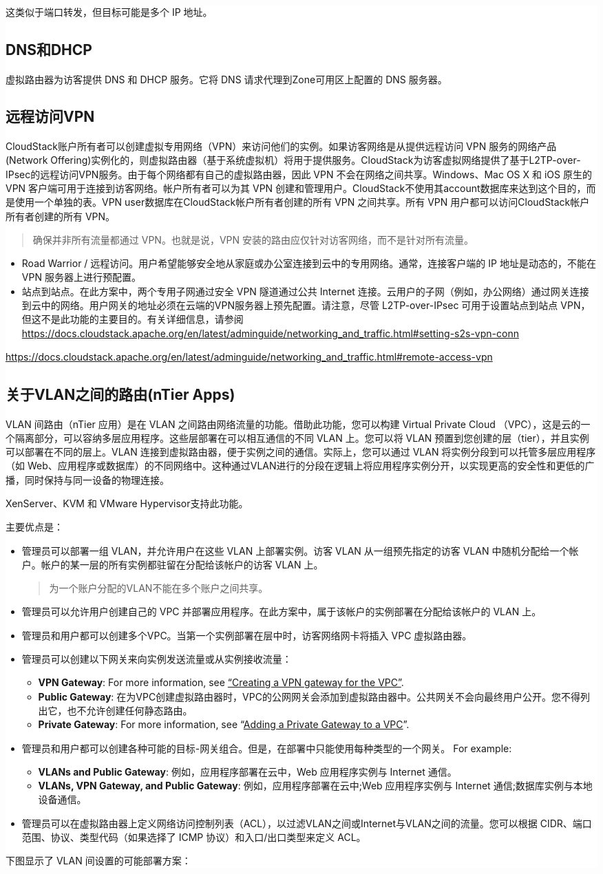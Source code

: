 这类似于端口转发，但目标可能是多个 IP 地址。

## DNS和DHCP

虚拟路由器为访客提供 DNS 和 DHCP 服务。它将 DNS 请求代理到Zone可用区上配置的 DNS 服务器。

## 远程访问VPN

CloudStack账户所有者可以创建虚拟专用网络（VPN）来访问他们的实例。如果访客网络是从提供远程访问 VPN 服务的网络产品(Network Offering)实例化的，则虚拟路由器（基于系统虚拟机）将用于提供服务。CloudStack为访客虚拟网络提供了基于L2TP-over-IPsec的远程访问VPN服务。由于每个网络都有自己的虚拟路由器，因此 VPN 不会在网络之间共享。Windows、Mac OS X 和 iOS 原生的 VPN 客户端可用于连接到访客网络。帐户所有者可以为其 VPN 创建和管理用户。CloudStack不使用其account数据库来达到这个目的，而是使用一个单独的表。VPN user数据库在CloudStack帐户所有者创建的所有 VPN 之间共享。所有 VPN 用户都可以访问CloudStack帐户所有者创建的所有 VPN。

> 确保并非所有流量都通过 VPN。也就是说，VPN 安装的路由应仅针对访客网络，而不是针对所有流量。

- Road Warrior / 远程访问。用户希望能够安全地从家庭或办公室连接到云中的专用网络。通常，连接客户端的 IP 地址是动态的，不能在 VPN 服务器上进行预配置。
- 站点到站点。在此方案中，两个专用子网通过安全 VPN 隧道通过公共 Internet 连接。云用户的子网（例如，办公网络）通过网关连接到云中的网络。用户网关的地址必须在云端的VPN服务器上预先配置。请注意，尽管 L2TP-over-IPsec 可用于设置站点到站点 VPN，但这不是此功能的主要目的。有关详细信息，请参阅 https://docs.cloudstack.apache.org/en/latest/adminguide/networking_and_traffic.html#setting-s2s-vpn-conn

https://docs.cloudstack.apache.org/en/latest/adminguide/networking_and_traffic.html#remote-access-vpn

## 关于VLAN之间的路由(nTier Apps)

VLAN 间路由（nTier 应用）是在 VLAN 之间路由网络流量的功能。借助此功能，您可以构建 Virtual Private Cloud （VPC），这是云的一个隔离部分，可以容纳多层应用程序。这些层部署在可以相互通信的不同 VLAN 上。您可以将 VLAN 预置到您创建的层（tier），并且实例可以部署在不同的层上。VLAN 连接到虚拟路由器，便于实例之间的通信。实际上，您可以通过 VLAN 将实例分段到可以托管多层应用程序（如 Web、应用程序或数据库）的不同网络中。这种通过VLAN进行的分段在逻辑上将应用程序实例分开，以实现更高的安全性和更低的广播，同时保持与同一设备的物理连接。

XenServer、KVM 和 VMware Hypervisor支持此功能。

主要优点是：

- 管理员可以部署一组 VLAN，并允许用户在这些 VLAN 上部署实例。访客 VLAN 从一组预先指定的访客 VLAN 中随机分配给一个帐户。帐户的某一层的所有实例都驻留在分配给该帐户的访客 VLAN 上。
    > 为一个账户分配的VLAN不能在多个账户之间共享。
- 管理员可以允许用户创建自己的 VPC 并部署应用程序。在此方案中，属于该帐户的实例部署在分配给该帐户的 VLAN 上。
- 管理员和用户都可以创建多个VPC。当第一个实例部署在层中时，访客网络网卡将插入 VPC 虚拟路由器。
- 管理员可以创建以下网关来向实例发送流量或从实例接收流量：
    - **VPN Gateway**: For more information, see [“Creating a VPN gateway for the VPC”](https://docs.cloudstack.apache.org/en/latest/adminguide/networking_and_traffic.html#creating-a-vpn-gateway-for-the-vpc).
    - **Public Gateway**: 在为VPC创建虚拟路由器时，VPC的公网网关会添加到虚拟路由器中。公共网关不会向最终用户公开。您不得列出它，也不允许创建任何静态路由。
    - **Private Gateway**: For more information, see “[Adding a Private Gateway to a VPC](https://docs.cloudstack.apache.org/en/latest/adminguide/networking_and_traffic.html#adding-priv-gw-vpc)”.
- 管理员和用户都可以创建各种可能的目标-网关组合。但是，在部署中只能使用每种类型的一个网关。
    For example:
    
    - **VLANs and Public Gateway**: 例如，应用程序部署在云中，Web 应用程序实例与 Internet 通信。
    - **VLANs, VPN Gateway, and Public Gateway**: 例如，应用程序部署在云中;Web 应用程序实例与 Internet 通信;数据库实例与本地设备通信。
- 管理员可以在虚拟路由器上定义网络访问控制列表（ACL），以过滤VLAN之间或Internet与VLAN之间的流量。您可以根据 CIDR、端口范围、协议、类型代码（如果选择了 ICMP 协议）和入口/出口类型来定义 ACL。

下图显示了 VLAN 间设置的可能部署方案：
